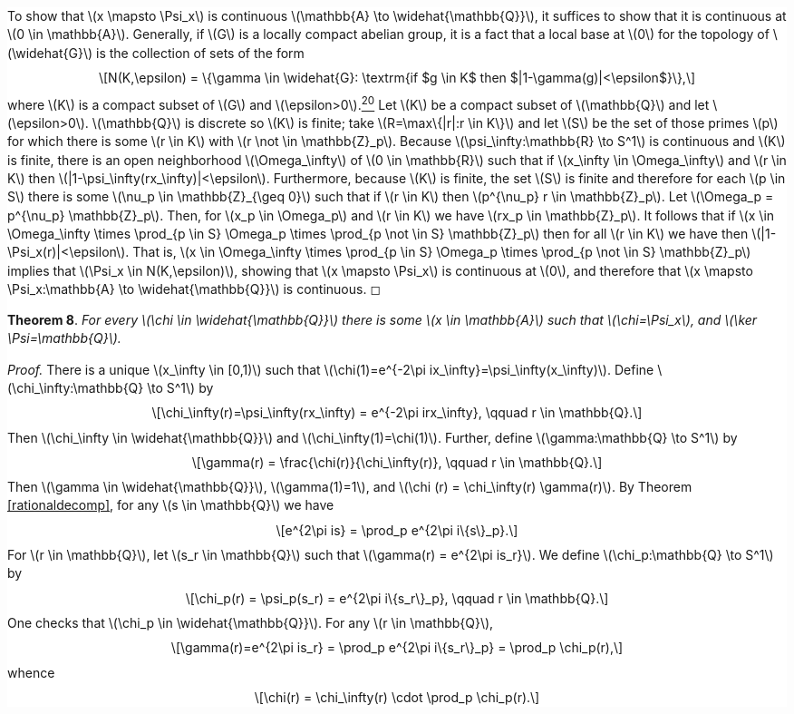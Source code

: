 <p>To show that <span class="math inline">\(x \mapsto \Psi_x\)</span> is continuous <span class="math inline">\(\mathbb{A} \to \widehat{\mathbb{Q}}\)</span>, it suffices to show that it is continuous at <span class="math inline">\(0 \in \mathbb{A}\)</span>. Generally, if <span class="math inline">\(G\)</span> is a locally compact abelian group, it is a fact that a local base at <span class="math inline">\(0\)</span> for the topology of <span class="math inline">\(\widehat{G}\)</span> is the collection of sets of the form <span class="math display">\[N(K,\epsilon) = \{\gamma \in \widehat{G}: \textrm{if $g \in K$ then $|1-\gamma(g)|&lt;\epsilon$}\},\]</span> where <span class="math inline">\(K\)</span> is a compact subset of <span class="math inline">\(G\)</span> and <span class="math inline">\(\epsilon&gt;0\)</span>.<a href="#fn20" class="footnote-ref" id="fnref20" role="doc-noteref"><sup>20</sup></a> Let <span class="math inline">\(K\)</span> be a compact subset of <span class="math inline">\(\mathbb{Q}\)</span> and let <span class="math inline">\(\epsilon&gt;0\)</span>. <span class="math inline">\(\mathbb{Q}\)</span> is discrete so <span class="math inline">\(K\)</span> is finite; take <span class="math inline">\(R=\max\{|r|:r \in K\}\)</span> and let <span class="math inline">\(S\)</span> be the set of those primes <span class="math inline">\(p\)</span> for which there is some <span class="math inline">\(r \in K\)</span> with <span class="math inline">\(r \not \in \mathbb{Z}_p\)</span>. Because <span class="math inline">\(\psi_\infty:\mathbb{R} \to S^1\)</span> is continuous and <span class="math inline">\(K\)</span> is finite, there is an open neighborhood <span class="math inline">\(\Omega_\infty\)</span> of <span class="math inline">\(0 \in \mathbb{R}\)</span> such that if <span class="math inline">\(x_\infty \in \Omega_\infty\)</span> and <span class="math inline">\(r \in K\)</span> then <span class="math inline">\(|1-\psi_\infty(rx_\infty)|&lt;\epsilon\)</span>. Furthermore, because <span class="math inline">\(K\)</span> is finite, the set <span class="math inline">\(S\)</span> is finite and therefore for each <span class="math inline">\(p \in S\)</span> there is some <span class="math inline">\(\nu_p \in \mathbb{Z}_{\geq 0}\)</span> such that if <span class="math inline">\(r \in K\)</span> then <span class="math inline">\(p^{\nu_p} r \in \mathbb{Z}_p\)</span>. Let <span class="math inline">\(\Omega_p = p^{\nu_p} \mathbb{Z}_p\)</span>. Then, for <span class="math inline">\(x_p \in \Omega_p\)</span> and <span class="math inline">\(r \in K\)</span> we have <span class="math inline">\(rx_p \in \mathbb{Z}_p\)</span>. It follows that if <span class="math inline">\(x \in \Omega_\infty \times \prod_{p \in S} \Omega_p \times \prod_{p \not \in S} \mathbb{Z}_p\)</span> then for all <span class="math inline">\(r \in K\)</span> we have then <span class="math inline">\(|1-\Psi_x(r)|&lt;\epsilon\)</span>. That is, <span class="math inline">\(x \in \Omega_\infty \times \prod_{p \in S} \Omega_p \times \prod_{p \not \in S} \mathbb{Z}_p\)</span> implies that <span class="math inline">\(\Psi_x \in N(K,\epsilon)\)</span>, showing that <span class="math inline">\(x \mapsto \Psi_x\)</span> is continuous at <span class="math inline">\(0\)</span>, and therefore that <span class="math inline">\(x \mapsto \Psi_x:\mathbb{A} \to \widehat{\mathbb{Q}}\)</span> is continuous. ◻</p>
</div>
<div class="theorem">
<p><strong>Theorem 8</strong>.  <em>For every <span class="math inline">\(\chi \in \widehat{\mathbb{Q}}\)</span> there is some <span class="math inline">\(x \in
\mathbb{A}\)</span> such that <span class="math inline">\(\chi=\Psi_x\)</span>, and <span class="math inline">\(\ker \Psi=\mathbb{Q}\)</span>.</em></p>
</div>
<div class="proof">
<p><em>Proof.</em> There is a unique <span class="math inline">\(x_\infty \in [0,1)\)</span> such that <span class="math inline">\(\chi(1)=e^{-2\pi ix_\infty}=\psi_\infty(x_\infty)\)</span>. Define <span class="math inline">\(\chi_\infty:\mathbb{Q} \to S^1\)</span> by <span class="math display">\[\chi_\infty(r)=\psi_\infty(rx_\infty) = e^{-2\pi irx_\infty}, \qquad r \in \mathbb{Q}.\]</span> Then <span class="math inline">\(\chi_\infty \in \widehat{\mathbb{Q}}\)</span> and <span class="math inline">\(\chi_\infty(1)=\chi(1)\)</span>. Further, define <span class="math inline">\(\gamma:\mathbb{Q} \to S^1\)</span> by <span class="math display">\[\gamma(r) = \frac{\chi(r)}{\chi_\infty(r)}, \qquad r \in \mathbb{Q}.\]</span> Then <span class="math inline">\(\gamma \in \widehat{\mathbb{Q}}\)</span>, <span class="math inline">\(\gamma(1)=1\)</span>, and <span class="math inline">\(\chi (r) = \chi_\infty(r) \gamma(r)\)</span>. By Theorem <a href="#rationaldecomp" data-reference-type="ref" data-reference="rationaldecomp">[rationaldecomp]</a>, for any <span class="math inline">\(s \in \mathbb{Q}\)</span> we have <span class="math display">\[e^{2\pi is} = \prod_p e^{2\pi i\{s\}_p}.\]</span> For <span class="math inline">\(r \in \mathbb{Q}\)</span>, let <span class="math inline">\(s_r \in \mathbb{Q}\)</span> such that <span class="math inline">\(\gamma(r) = e^{2\pi is_r}\)</span>. We define <span class="math inline">\(\chi_p:\mathbb{Q} \to S^1\)</span> by <span class="math display">\[\chi_p(r) = \psi_p(s_r) = e^{2\pi i\{s_r\}_p}, \qquad r \in \mathbb{Q}.\]</span> One checks that <span class="math inline">\(\chi_p \in \widehat{\mathbb{Q}}\)</span>. For any <span class="math inline">\(r \in \mathbb{Q}\)</span>, <span class="math display">\[\gamma(r)=e^{2\pi is_r} = \prod_p e^{2\pi i\{s_r\}_p} = 
\prod_p \chi_p(r),\]</span> whence <span class="math display">\[\chi(r) = \chi_\infty(r) \cdot \prod_p \chi_p(r).\]</span></p>